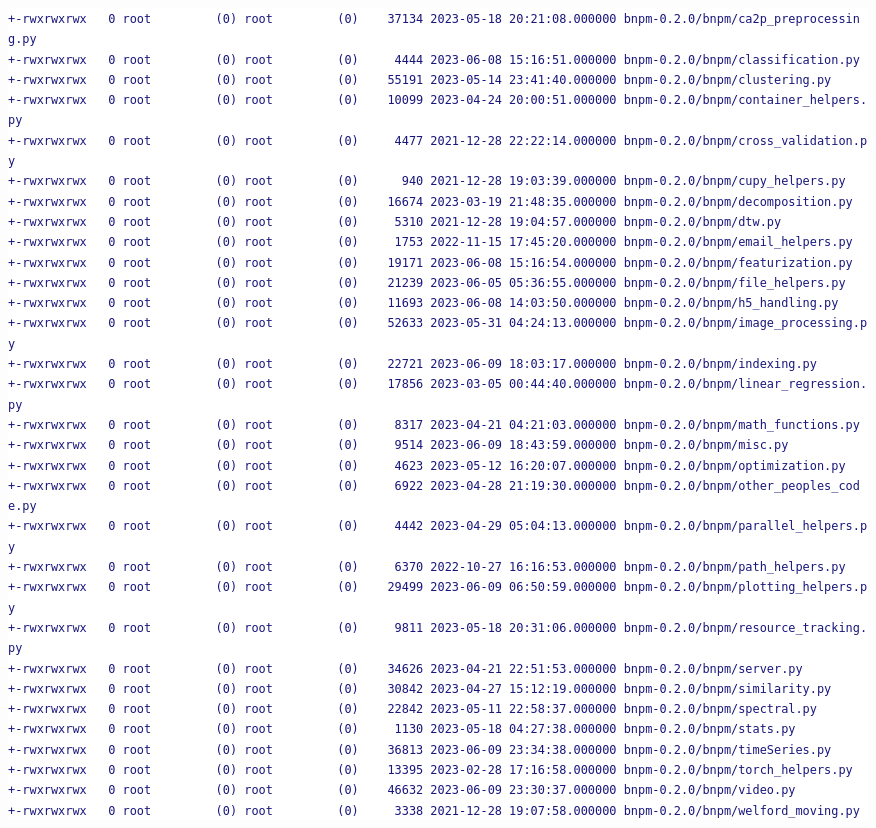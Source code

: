```diff
+-rwxrwxrwx   0 root         (0) root         (0)    37134 2023-05-18 20:21:08.000000 bnpm-0.2.0/bnpm/ca2p_preprocessing.py
+-rwxrwxrwx   0 root         (0) root         (0)     4444 2023-06-08 15:16:51.000000 bnpm-0.2.0/bnpm/classification.py
+-rwxrwxrwx   0 root         (0) root         (0)    55191 2023-05-14 23:41:40.000000 bnpm-0.2.0/bnpm/clustering.py
+-rwxrwxrwx   0 root         (0) root         (0)    10099 2023-04-24 20:00:51.000000 bnpm-0.2.0/bnpm/container_helpers.py
+-rwxrwxrwx   0 root         (0) root         (0)     4477 2021-12-28 22:22:14.000000 bnpm-0.2.0/bnpm/cross_validation.py
+-rwxrwxrwx   0 root         (0) root         (0)      940 2021-12-28 19:03:39.000000 bnpm-0.2.0/bnpm/cupy_helpers.py
+-rwxrwxrwx   0 root         (0) root         (0)    16674 2023-03-19 21:48:35.000000 bnpm-0.2.0/bnpm/decomposition.py
+-rwxrwxrwx   0 root         (0) root         (0)     5310 2021-12-28 19:04:57.000000 bnpm-0.2.0/bnpm/dtw.py
+-rwxrwxrwx   0 root         (0) root         (0)     1753 2022-11-15 17:45:20.000000 bnpm-0.2.0/bnpm/email_helpers.py
+-rwxrwxrwx   0 root         (0) root         (0)    19171 2023-06-08 15:16:54.000000 bnpm-0.2.0/bnpm/featurization.py
+-rwxrwxrwx   0 root         (0) root         (0)    21239 2023-06-05 05:36:55.000000 bnpm-0.2.0/bnpm/file_helpers.py
+-rwxrwxrwx   0 root         (0) root         (0)    11693 2023-06-08 14:03:50.000000 bnpm-0.2.0/bnpm/h5_handling.py
+-rwxrwxrwx   0 root         (0) root         (0)    52633 2023-05-31 04:24:13.000000 bnpm-0.2.0/bnpm/image_processing.py
+-rwxrwxrwx   0 root         (0) root         (0)    22721 2023-06-09 18:03:17.000000 bnpm-0.2.0/bnpm/indexing.py
+-rwxrwxrwx   0 root         (0) root         (0)    17856 2023-03-05 00:44:40.000000 bnpm-0.2.0/bnpm/linear_regression.py
+-rwxrwxrwx   0 root         (0) root         (0)     8317 2023-04-21 04:21:03.000000 bnpm-0.2.0/bnpm/math_functions.py
+-rwxrwxrwx   0 root         (0) root         (0)     9514 2023-06-09 18:43:59.000000 bnpm-0.2.0/bnpm/misc.py
+-rwxrwxrwx   0 root         (0) root         (0)     4623 2023-05-12 16:20:07.000000 bnpm-0.2.0/bnpm/optimization.py
+-rwxrwxrwx   0 root         (0) root         (0)     6922 2023-04-28 21:19:30.000000 bnpm-0.2.0/bnpm/other_peoples_code.py
+-rwxrwxrwx   0 root         (0) root         (0)     4442 2023-04-29 05:04:13.000000 bnpm-0.2.0/bnpm/parallel_helpers.py
+-rwxrwxrwx   0 root         (0) root         (0)     6370 2022-10-27 16:16:53.000000 bnpm-0.2.0/bnpm/path_helpers.py
+-rwxrwxrwx   0 root         (0) root         (0)    29499 2023-06-09 06:50:59.000000 bnpm-0.2.0/bnpm/plotting_helpers.py
+-rwxrwxrwx   0 root         (0) root         (0)     9811 2023-05-18 20:31:06.000000 bnpm-0.2.0/bnpm/resource_tracking.py
+-rwxrwxrwx   0 root         (0) root         (0)    34626 2023-04-21 22:51:53.000000 bnpm-0.2.0/bnpm/server.py
+-rwxrwxrwx   0 root         (0) root         (0)    30842 2023-04-27 15:12:19.000000 bnpm-0.2.0/bnpm/similarity.py
+-rwxrwxrwx   0 root         (0) root         (0)    22842 2023-05-11 22:58:37.000000 bnpm-0.2.0/bnpm/spectral.py
+-rwxrwxrwx   0 root         (0) root         (0)     1130 2023-05-18 04:27:38.000000 bnpm-0.2.0/bnpm/stats.py
+-rwxrwxrwx   0 root         (0) root         (0)    36813 2023-06-09 23:34:38.000000 bnpm-0.2.0/bnpm/timeSeries.py
+-rwxrwxrwx   0 root         (0) root         (0)    13395 2023-02-28 17:16:58.000000 bnpm-0.2.0/bnpm/torch_helpers.py
+-rwxrwxrwx   0 root         (0) root         (0)    46632 2023-06-09 23:30:37.000000 bnpm-0.2.0/bnpm/video.py
+-rwxrwxrwx   0 root         (0) root         (0)     3338 2021-12-28 19:07:58.000000 bnpm-0.2.0/bnpm/welford_moving.py
```